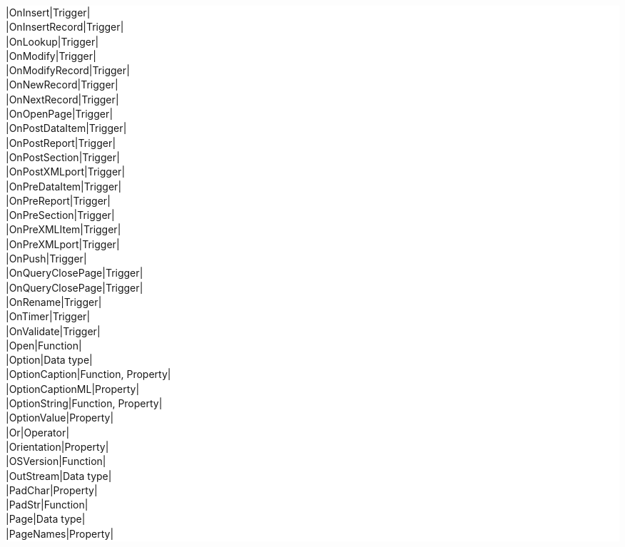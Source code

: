 |OnInsert|Trigger|  
|OnInsertRecord|Trigger|  
|OnLookup|Trigger|  
|OnModify|Trigger|  
|OnModifyRecord|Trigger|  
|OnNewRecord|Trigger|  
|OnNextRecord|Trigger|  
|OnOpenPage|Trigger|  
|OnPostDataItem|Trigger|  
|OnPostReport|Trigger|  
|OnPostSection|Trigger|  
|OnPostXMLport|Trigger|  
|OnPreDataItem|Trigger|  
|OnPreReport|Trigger|  
|OnPreSection|Trigger|  
|OnPreXMLItem|Trigger|  
|OnPreXMLport|Trigger|  
|OnPush|Trigger|  
|OnQueryClosePage|Trigger|  
|OnQueryClosePage|Trigger|  
|OnRename|Trigger|  
|OnTimer|Trigger|  
|OnValidate|Trigger|  
|Open|Function|  
|Option|Data type|  
|OptionCaption|Function, Property|  
|OptionCaptionML|Property|  
|OptionString|Function, Property|  
|OptionValue|Property|  
|Or|Operator|  
|Orientation|Property|  
|OSVersion|Function|  
|OutStream|Data type|  
|PadChar|Property|  
|PadStr|Function|  
|Page|Data type|  
|PageNames|Property|  